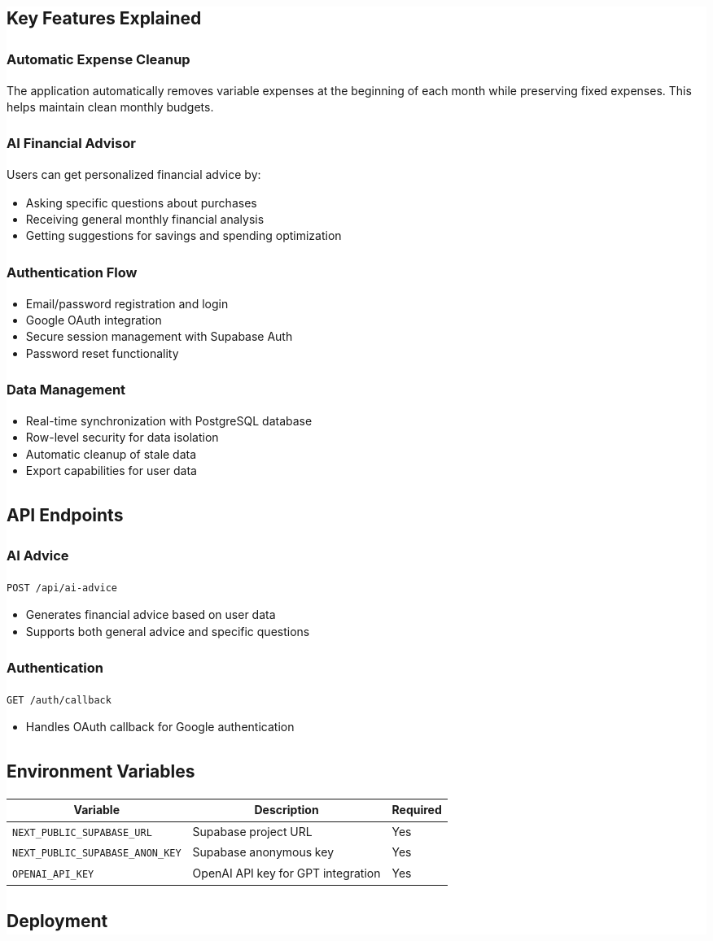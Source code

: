 ## Key Features Explained

### Automatic Expense Cleanup
The application automatically removes variable expenses at the beginning of each month while preserving fixed expenses. This helps maintain clean monthly budgets.

### AI Financial Advisor
Users can get personalized financial advice by:
- Asking specific questions about purchases
- Receiving general monthly financial analysis
- Getting suggestions for savings and spending optimization

### Authentication Flow
- Email/password registration and login
- Google OAuth integration
- Secure session management with Supabase Auth
- Password reset functionality

### Data Management
- Real-time synchronization with PostgreSQL database
- Row-level security for data isolation
- Automatic cleanup of stale data
- Export capabilities for user data

## API Endpoints

### AI Advice
`POST /api/ai-advice`
- Generates financial advice based on user data
- Supports both general advice and specific questions

### Authentication
`GET /auth/callback`
- Handles OAuth callback for Google authentication

## Environment Variables

| Variable | Description | Required |
|----------|-------------|----------|
| `NEXT_PUBLIC_SUPABASE_URL` | Supabase project URL | Yes |
| `NEXT_PUBLIC_SUPABASE_ANON_KEY` | Supabase anonymous key | Yes |
| `OPENAI_API_KEY` | OpenAI API key for GPT integration | Yes |

## Deployment
